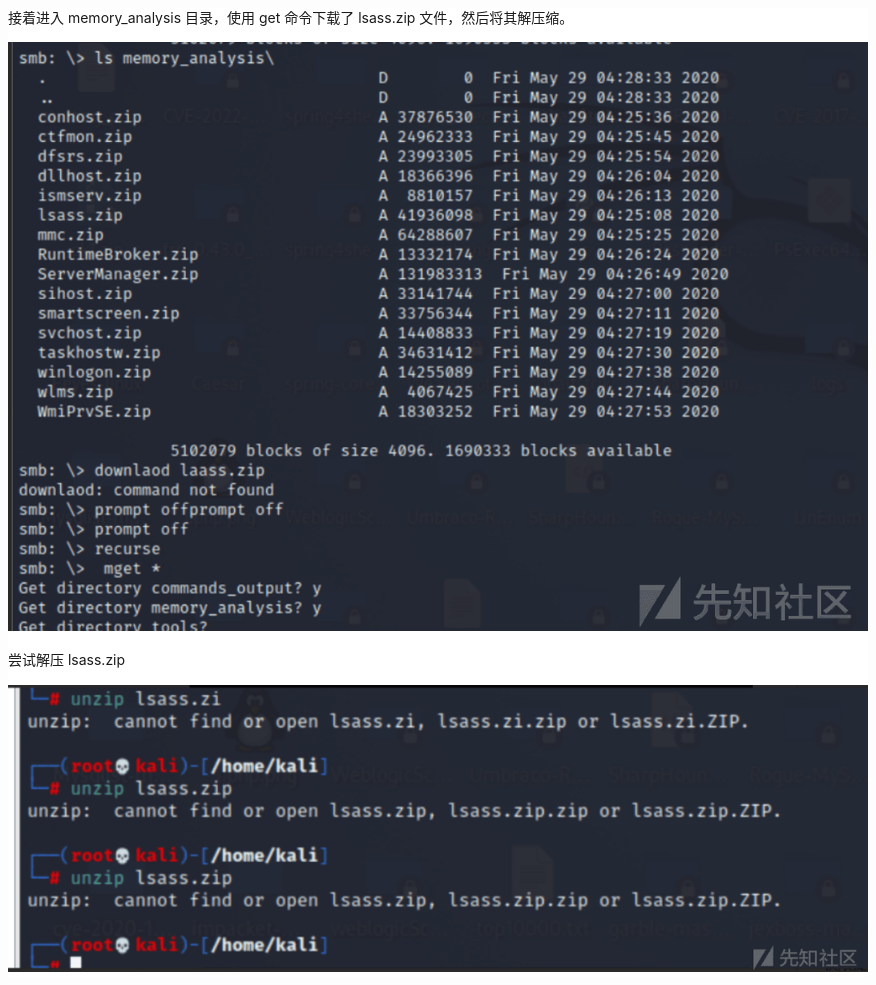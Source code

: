 接着进入 memory\_analysis 目录，使用 get 命令下载了 lsass.zip 文件，然后将其解压缩。

[![](assets/1706771835-f28188bad77184ebca12b7a40d2f6a24.png)](https://xzfile.aliyuncs.com/media/upload/picture/20240129102905-2c819df8-be4e-1.png)

尝试解压 lsass.zip

[![](assets/1706771835-8f8d41f658130ebc99c454182a5ec2eb.png)](https://xzfile.aliyuncs.com/media/upload/picture/20240129102913-3121e480-be4e-1.png)
